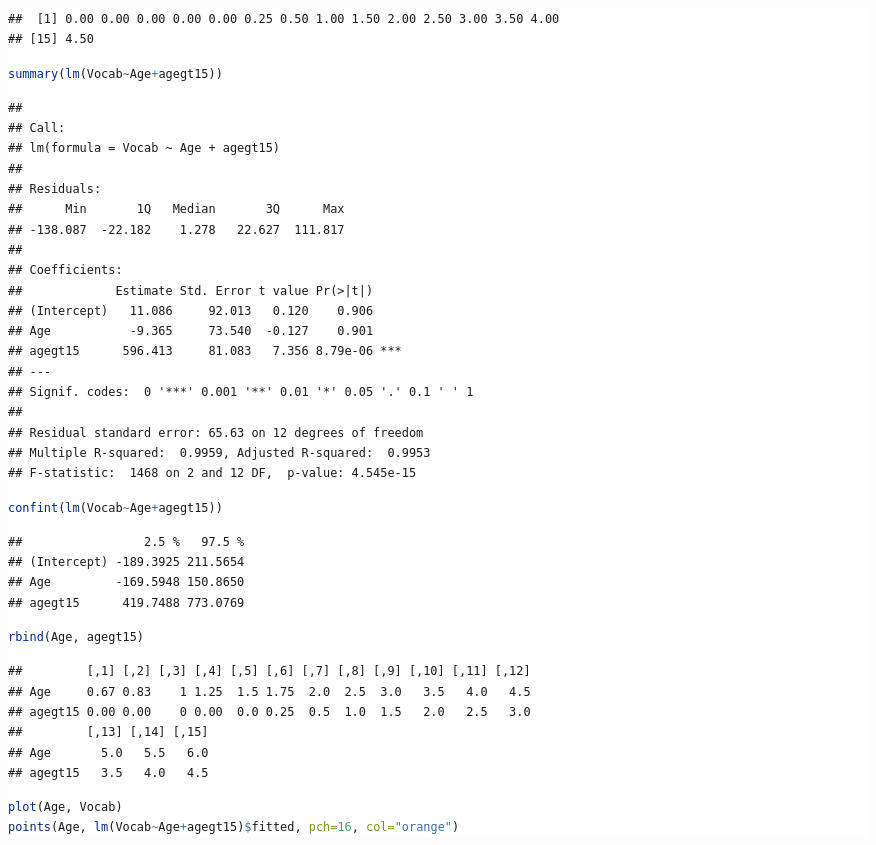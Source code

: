 ```
##  [1] 0.00 0.00 0.00 0.00 0.00 0.25 0.50 1.00 1.50 2.00 2.50 3.00 3.50 4.00
## [15] 4.50
```

```r
summary(lm(Vocab~Age+agegt15))
```

```
## 
## Call:
## lm(formula = Vocab ~ Age + agegt15)
## 
## Residuals:
##      Min       1Q   Median       3Q      Max 
## -138.087  -22.182    1.278   22.627  111.817 
## 
## Coefficients:
##             Estimate Std. Error t value Pr(>|t|)    
## (Intercept)   11.086     92.013   0.120    0.906    
## Age           -9.365     73.540  -0.127    0.901    
## agegt15      596.413     81.083   7.356 8.79e-06 ***
## ---
## Signif. codes:  0 '***' 0.001 '**' 0.01 '*' 0.05 '.' 0.1 ' ' 1
## 
## Residual standard error: 65.63 on 12 degrees of freedom
## Multiple R-squared:  0.9959,	Adjusted R-squared:  0.9953 
## F-statistic:  1468 on 2 and 12 DF,  p-value: 4.545e-15
```

```r
confint(lm(Vocab~Age+agegt15))
```

```
##                 2.5 %   97.5 %
## (Intercept) -189.3925 211.5654
## Age         -169.5948 150.8650
## agegt15      419.7488 773.0769
```

```r
rbind(Age, agegt15)
```

```
##         [,1] [,2] [,3] [,4] [,5] [,6] [,7] [,8] [,9] [,10] [,11] [,12]
## Age     0.67 0.83    1 1.25  1.5 1.75  2.0  2.5  3.0   3.5   4.0   4.5
## agegt15 0.00 0.00    0 0.00  0.0 0.25  0.5  1.0  1.5   2.0   2.5   3.0
##         [,13] [,14] [,15]
## Age       5.0   5.5   6.0
## agegt15   3.5   4.0   4.5
```

```r
plot(Age, Vocab)
points(Age, lm(Vocab~Age+agegt15)$fitted, pch=16, col="orange")
```
